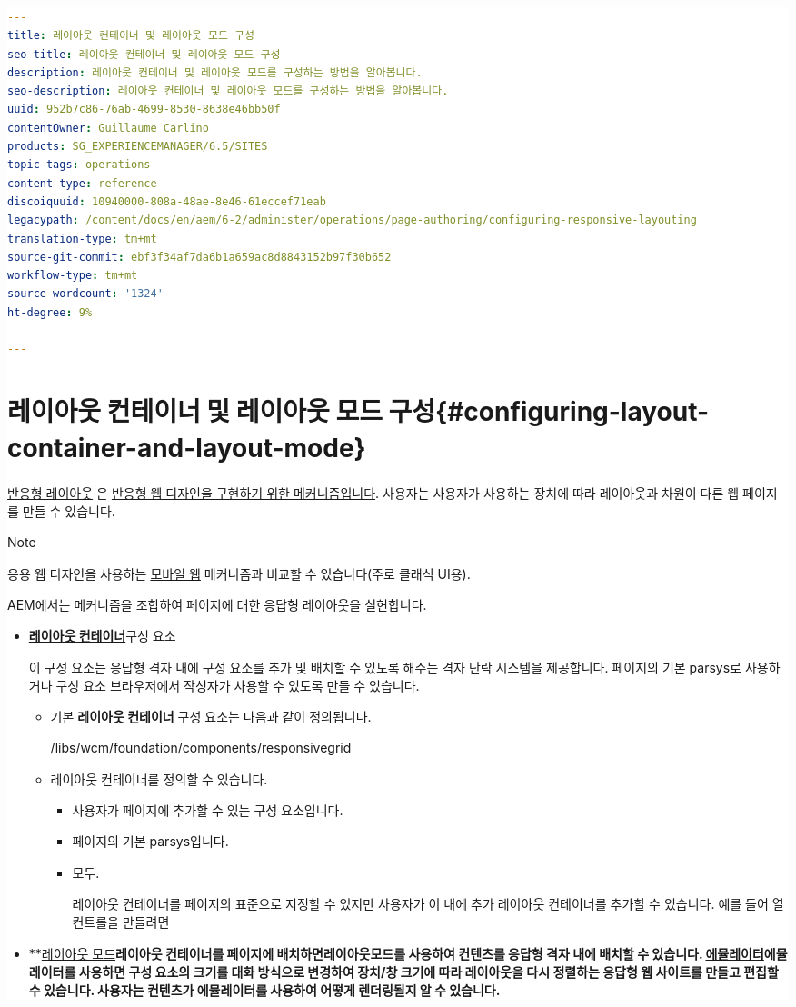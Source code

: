 ```yaml
---
title: 레이아웃 컨테이너 및 레이아웃 모드 구성
seo-title: 레이아웃 컨테이너 및 레이아웃 모드 구성
description: 레이아웃 컨테이너 및 레이아웃 모드를 구성하는 방법을 알아봅니다.
seo-description: 레이아웃 컨테이너 및 레이아웃 모드를 구성하는 방법을 알아봅니다.
uuid: 952b7c86-76ab-4699-8530-8638e46bb50f
contentOwner: Guillaume Carlino
products: SG_EXPERIENCEMANAGER/6.5/SITES
topic-tags: operations
content-type: reference
discoiquuid: 10940000-808a-48ae-8e46-61eccef71eab
legacypath: /content/docs/en/aem/6-2/administer/operations/page-authoring/configuring-responsive-layouting
translation-type: tm+mt
source-git-commit: ebf3f34af7da6b1a659ac8d8843152b97f30b652
workflow-type: tm+mt
source-wordcount: '1324'
ht-degree: 9%

---
```



# 레이아웃 컨테이너 및 레이아웃 모드 구성{#configuring-layout-container-and-layout-mode}

[반응형 레이아웃](/help/sites-authoring/responsive-layout.md) 은 [반응형 웹 디자인을 구현하기 위한 메커니즘입니다](https://en.wikipedia.org/wiki/Responsive_web_design). 사용자는 사용자가 사용하는 장치에 따라 레이아웃과 차원이 다른 웹 페이지를 만들 수 있습니다.

>[!NOTE]
>
>응용 웹 디자인을 사용하는 [모바일 웹](/help/sites-developing/mobile-web.md) 메커니즘과 비교할 수 있습니다(주로 클래식 UI용).

AEM에서는 메커니즘을 조합하여 페이지에 대한 응답형 레이아웃을 실현합니다.

* [**레이아웃 컨테이너&#x200B;**](/help/sites-authoring/responsive-layout.md#adding-a-layout-container-and-its-content-edit-mode)구성 요소

   이 구성 요소는 응답형 격자 내에 구성 요소를 추가 및 배치할 수 있도록 해주는 격자 단락 시스템을 제공합니다. 페이지의 기본 parsys로 사용하거나 구성 요소 브라우저에서 작성자가 사용할 수 있도록 만들 수 있습니다.

   * 기본 **레이아웃 컨테이너** 구성 요소는 다음과 같이 정의됩니다.

      /libs/wcm/foundation/components/responsivegrid

   * 레이아웃 컨테이너를 정의할 수 있습니다.

      * 사용자가 페이지에 추가할 수 있는 구성 요소입니다.
      * 페이지의 기본 parsys입니다.
      * 모두.

         레이아웃 컨테이너를 페이지의 표준으로 지정할 수 있지만 사용자가 이 내에 추가 레이아웃 컨테이너를 추가할 수 있습니다. 예를 들어 열 컨트롤을 만들려면

* **[레이아웃 모드](/help/sites-authoring/responsive-layout.md#defining-layouts-layout-mode)**레이아웃 컨테이너를 페이지에 배치하면&#x200B;**레이아웃**모드를 사용하여 컨텐츠를 응답형 격자 내에 배치할 수 있습니다.
[**에뮬레이터&#x200B;**](/help/sites-authoring/responsive-layout.md#selecting-a-device-to-emulate)에뮬레이터를 사용하면 구성 요소의 크기를 대화 방식으로 변경하여 장치/창 크기에 따라 레이아웃을 다시 정렬하는 응답형 웹 사이트를 만들고 편집할 수 있습니다. 사용자는 컨텐츠가 에뮬레이터를 사용하여 어떻게 렌더링될지 알 수 있습니다.**
